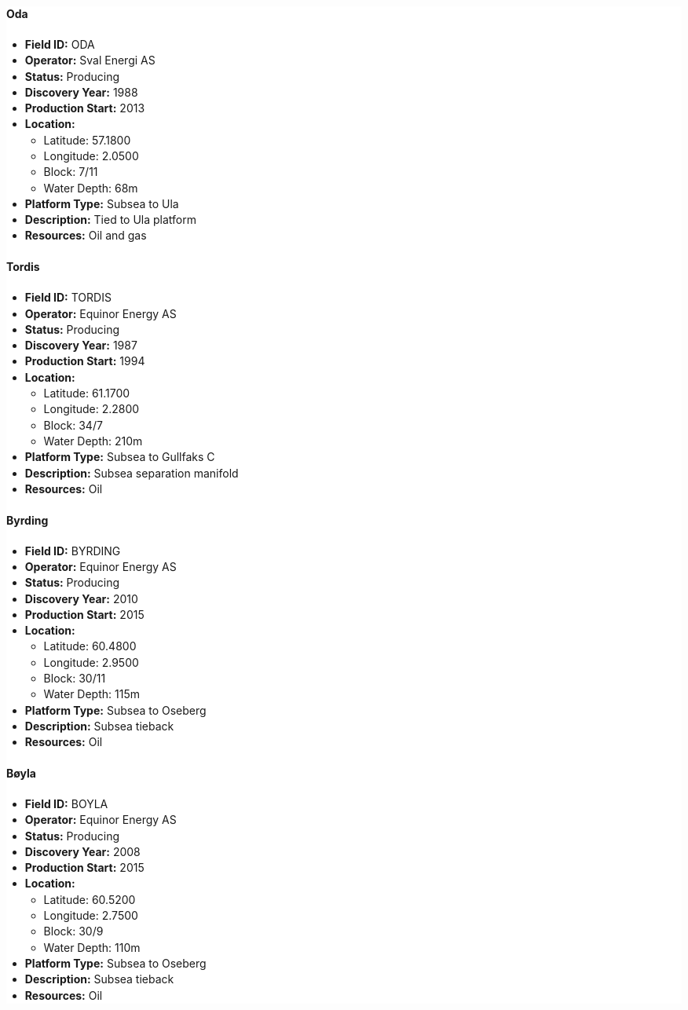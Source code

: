 #### Oda
- **Field ID:** ODA
- **Operator:** Sval Energi AS
- **Status:** Producing
- **Discovery Year:** 1988
- **Production Start:** 2013
- **Location:**
  - Latitude: 57.1800
  - Longitude: 2.0500
  - Block: 7/11
  - Water Depth: 68m
- **Platform Type:** Subsea to Ula
- **Description:** Tied to Ula platform
- **Resources:** Oil and gas

#### Tordis
- **Field ID:** TORDIS
- **Operator:** Equinor Energy AS
- **Status:** Producing
- **Discovery Year:** 1987
- **Production Start:** 1994
- **Location:**
  - Latitude: 61.1700
  - Longitude: 2.2800
  - Block: 34/7
  - Water Depth: 210m
- **Platform Type:** Subsea to Gullfaks C
- **Description:** Subsea separation manifold
- **Resources:** Oil

#### Byrding
- **Field ID:** BYRDING
- **Operator:** Equinor Energy AS
- **Status:** Producing
- **Discovery Year:** 2010
- **Production Start:** 2015
- **Location:**
  - Latitude: 60.4800
  - Longitude: 2.9500
  - Block: 30/11
  - Water Depth: 115m
- **Platform Type:** Subsea to Oseberg
- **Description:** Subsea tieback
- **Resources:** Oil

#### Bøyla
- **Field ID:** BOYLA
- **Operator:** Equinor Energy AS
- **Status:** Producing
- **Discovery Year:** 2008
- **Production Start:** 2015
- **Location:**
  - Latitude: 60.5200
  - Longitude: 2.7500
  - Block: 30/9
  - Water Depth: 110m
- **Platform Type:** Subsea to Oseberg
- **Description:** Subsea tieback
- **Resources:** Oil
